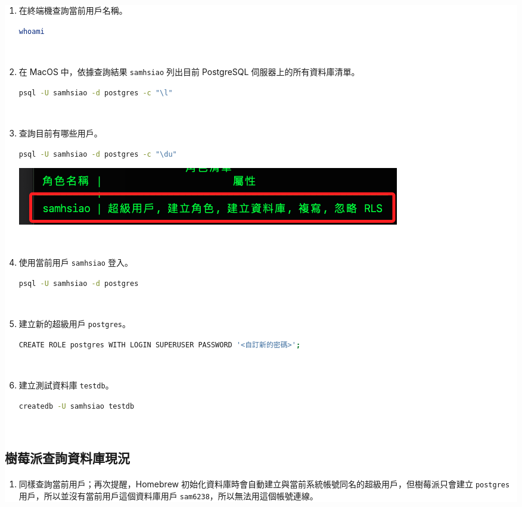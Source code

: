 1. 在終端機查詢當前用戶名稱。

    ```bash
    whoami
    ```

<br>

2. 在 MacOS 中，依據查詢結果 `samhsiao` 列出目前 PostgreSQL 伺服器上的所有資料庫清單。

    ```bash
    psql -U samhsiao -d postgres -c "\l"
    ```

<br>

3. 查詢目前有哪些用戶。

    ```bash
    psql -U samhsiao -d postgres -c "\du"
    ```

    ![](images/img_19.png)

<br>

4. 使用當前用戶 `samhsiao` 登入。

    ```bash
    psql -U samhsiao -d postgres
    ```

<br>

5. 建立新的超級用戶 `postgres`。

    ```bash
    CREATE ROLE postgres WITH LOGIN SUPERUSER PASSWORD '<自訂新的密碼>';
    ```

<br>

6. 建立測試資料庫 `testdb`。

    ```bash
    createdb -U samhsiao testdb
    ```

<br>

## 樹莓派查詢資料庫現況

1. 同樣查詢當前用戶；再次提醒，Homebrew 初始化資料庫時會自動建立與當前系統帳號同名的超級用戶，但樹莓派只會建立 `postgres` 用戶，所以並沒有當前用戶這個資料庫用戶 `sam6238`，所以無法用這個帳號連線。
